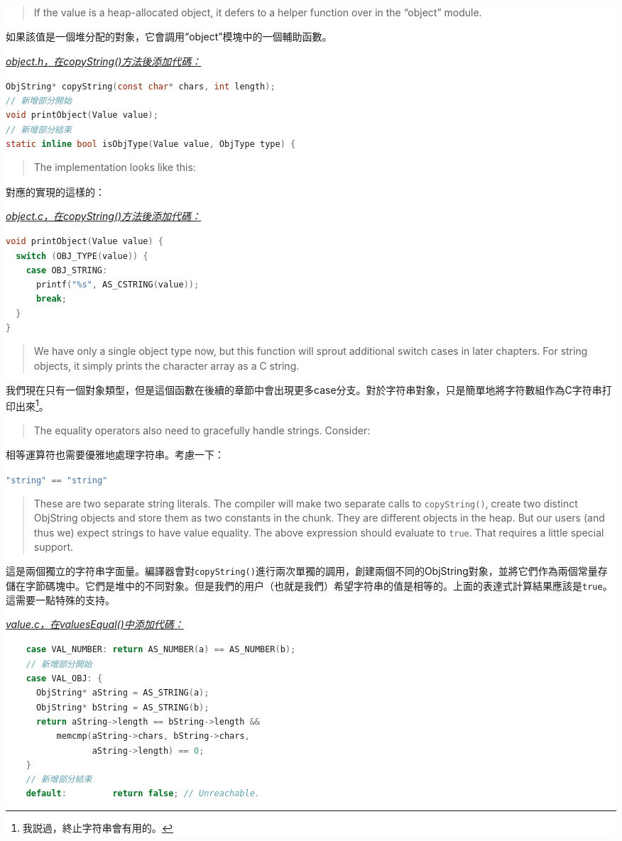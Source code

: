> If the value is a heap-allocated object, it defers to a helper function over in the “object” module.

如果該值是一個堆分配的對象，它會調用“object”模塊中的一個輔助函數。

*<u>object.h，在copyString()方法後添加代碼：</u>*

```c
ObjString* copyString(const char* chars, int length);
// 新增部分開始
void printObject(Value value);
// 新增部分結束
static inline bool isObjType(Value value, ObjType type) {
```

> The implementation looks like this:

對應的實現的這樣的：

*<u>object.c，在copyString()方法後添加代碼：</u>*

```c
void printObject(Value value) {
  switch (OBJ_TYPE(value)) {
    case OBJ_STRING:
      printf("%s", AS_CSTRING(value));
      break;
  }
}
```

> We have only a single object type now, but this function will sprout additional switch cases in later chapters. For string objects, it simply prints the character array as a C string.

我們現在只有一個對象類型，但是這個函數在後續的章節中會出現更多case分支。對於字符串對象，只是簡單地將字符數組作為C字符串打印出來[^7]。

> The equality operators also need to gracefully handle strings. Consider:

相等運算符也需要優雅地處理字符串。考慮一下：

```c
"string" == "string"
```

> These are two separate string literals. The compiler will make two separate calls to `copyString()`, create two distinct ObjString objects and store them as two constants in the chunk. They are different objects in the heap. But our users (and thus we) expect strings to have value equality. The above expression should evaluate to `true`. That requires a little special support.

這是兩個獨立的字符串字面量。編譯器會對`copyString()`進行兩次單獨的調用，創建兩個不同的ObjString對象，並將它們作為兩個常量存儲在字節碼塊中。它們是堆中的不同對象。但是我們的用户（也就是我們）希望字符串的值是相等的。上面的表達式計算結果應該是`true`。這需要一點特殊的支持。

*<u>value.c，在valuesEqual()中添加代碼：</u>*

```c
    case VAL_NUMBER: return AS_NUMBER(a) == AS_NUMBER(b);
    // 新增部分開始
    case VAL_OBJ: {
      ObjString* aString = AS_STRING(a);
      ObjString* bString = AS_STRING(b);
      return aString->length == bString->length &&
          memcmp(aString->chars, bString->chars,
                 aString->length) == 0;
    }
    // 新增部分結束
    default:         return false; // Unreachable.
```


[^1]: UCSD Pascal，Pascal最早的實現之一，就有這個確切的限制。Pascal字符串開頭是長度值，而不是像C語言那樣用一個終止的空字符表示字符串的結束。因為UCSD只使用一個字節來存儲長度，所以字符串不能超過255個字符。![The Pascal string 'hello' with a length byte of 5 preceding it.](19.字符串/pstring.png)
[^2]: 當然，“Obj”是“對象（object）”的簡稱。
[^3]: 語言規範中的關鍵部分是：<BR>$ 6.7.2.1 13<BR>在一個結構體對象中，非位域成員和位域所在的單元的地址按照它們被聲明的順序遞增。一個指向結構對象的指針，經過適當轉換後，指向其第一個成員（如果該成員是一個位域，則指向其所在的單元），反之亦然。在結構對象中可以有未命名的填充，但不允許在其開頭。
[^4]: 如果Lox支持像`\n`這樣的字符串轉義序列，我們會在這裏對其進行轉換。既然不支持，我們就可以原封不動地接受這些字符。
[^5]: 我們需要自己終止字符串，因為詞素指向整個源字符串中的一個字符範圍，並且沒有終止符。<BR>由於ObjString明確存儲了長度，我們*可以*讓字符數組不終止，但是在結尾處添加一個終止符只花費一個字節，並且可以讓我們將字符數組傳遞給期望帶終止符的C標準庫函數。
[^6]: 我承認這一章涉及了大量的輔助函數和宏。我試圖讓代碼保持良好的分解，但這導致了一些分散的小函數。等我們以後重用它們時，將會得到回報。
[^7]: 我説過，終止字符串會有用的。
[^8]: 這比大多數語言都要保守。在其它語言中，如果一個操作數是字符串，另一個操作數可以是任何類型，在連接這兩個操作數之前會隱式地轉換為字符串。<BR>我認為這是一個很好的特性，但是需要為每種類型編寫冗長的“轉換為字符串”的代碼，所以我在Lox中沒有支持它。
[^9]: 下面是每條指令執行後的堆棧：![The state of the stack at each instruction.](19.字符串/stack.png)
[^10]: 我見過很多人在實現看語言的大部分內容之後，才試圖開始實現GC。對於在開發語言時通常會運行的那種玩具程序，實際上不會在程序結束之前耗盡內存，所以在需要GC之前，你可以開發出很多的特性。<BR>但是，這低估了以後添加垃圾收集器的難度。收集器必須確保它能夠找到每一點仍在使用的內存，這樣它就不會收集活躍數據。一個語言的實現可以在數百個地方存儲對某個對象的引用。如果你不能找到所有這些地方，你就會遇到噩夢般的漏洞。<BR>我曾見過一些語言實現因為後來的GC太困難而夭折。如果你的語言需要GC，請儘快實現它。它是涉及整個代碼庫的橫切關注點。
[^11]: 使用`reallocate()`來釋放內存似乎毫無意義。為什麼不直接調用`free()`呢？稍後，這將幫助虛擬機跟蹤仍在使用的內存數量。如果所有的分配和釋放都通過`reallocate()`進行，那麼就很容易對已分配的內存字節數進行記錄。